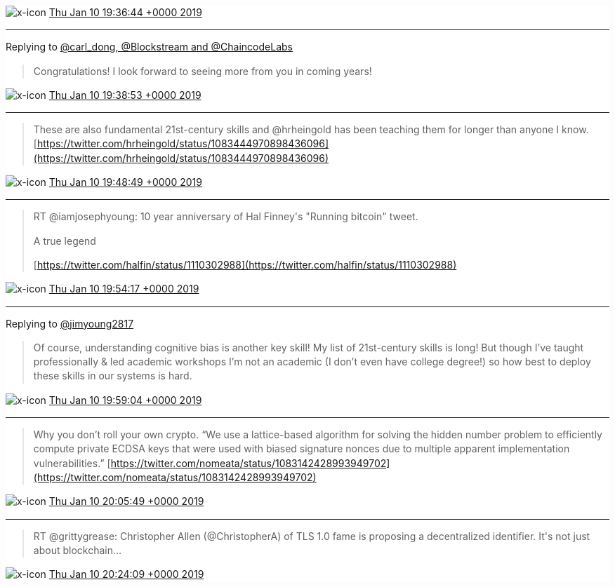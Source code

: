 <img src="{{ site.url }}{{ site.baseurl }}/assets/images/media/tweet.ico" alt="x-icon" width="30" /> [Thu Jan 10 19:36:44 +0000 2019](https://twitter.com/ChristopherA/status/1083447568695058432)

----

Replying to [@carl_dong, @Blockstream and @ChaincodeLabs](https://twitter.com/carl_dong/status/1083436365965078529)

> Congratulations! I look forward to seeing more from you in coming years!

<img src="{{ site.url }}{{ site.baseurl }}/assets/images/media/tweet.ico" alt="x-icon" width="30" /> [Thu Jan 10 19:38:53 +0000 2019](https://twitter.com/ChristopherA/status/1083448108657168384)

----

> These are also fundamental 21st-century skills and @hrheingold has been teaching them for longer than anyone I know. [https://twitter.com/hrheingold/status/1083444970898436096](https://twitter.com/hrheingold/status/1083444970898436096)

<img src="{{ site.url }}{{ site.baseurl }}/assets/images/media/tweet.ico" alt="x-icon" width="30" /> [Thu Jan 10 19:48:49 +0000 2019](https://twitter.com/ChristopherA/status/1083450609745854464)

----

> RT @iamjosephyoung: 10 year anniversary of Hal Finney's "Running bitcoin" tweet.  
>   
> A true legend  
>   
> [https://twitter.com/halfin/status/1110302988](https://twitter.com/halfin/status/1110302988)

<img src="{{ site.url }}{{ site.baseurl }}/assets/images/media/tweet.ico" alt="x-icon" width="30" /> [Thu Jan 10 19:54:17 +0000 2019](https://twitter.com/ChristopherA/status/1083451984961712128)

----

Replying to [@jimyoung2817](https://twitter.com/jimyoung2817/status/1083449944642674688)

> Of course, understanding cognitive bias is another key skill! My list of 21st-century skills is long! But though I’ve taught professionally &amp; led academic workshops I’m not an academic (I don’t even have college degree!) so how best to deploy these skills in our systems is hard.

<img src="{{ site.url }}{{ site.baseurl }}/assets/images/media/tweet.ico" alt="x-icon" width="30" /> [Thu Jan 10 19:59:04 +0000 2019](https://twitter.com/ChristopherA/status/1083453187925798912)

----

> Why you don’t roll your own crypto. “We use a lattice-based algorithm for solving the hidden number problem to efficiently compute private ECDSA keys that were used with biased signature nonces due to multiple apparent implementation vulnerabilities.” [https://twitter.com/nomeata/status/1083142428993949702](https://twitter.com/nomeata/status/1083142428993949702)

<img src="{{ site.url }}{{ site.baseurl }}/assets/images/media/tweet.ico" alt="x-icon" width="30" /> [Thu Jan 10 20:05:49 +0000 2019](https://twitter.com/ChristopherA/status/1083454887684239360)

----

> RT @grittygrease: Christopher Allen (@ChristopherA) of TLS 1.0 fame is proposing a decentralized identifier. It's not just about blockchain…

<img src="{{ site.url }}{{ site.baseurl }}/assets/images/media/tweet.ico" alt="x-icon" width="30" /> [Thu Jan 10 20:24:09 +0000 2019](https://twitter.com/ChristopherA/status/1083459500139409408)
